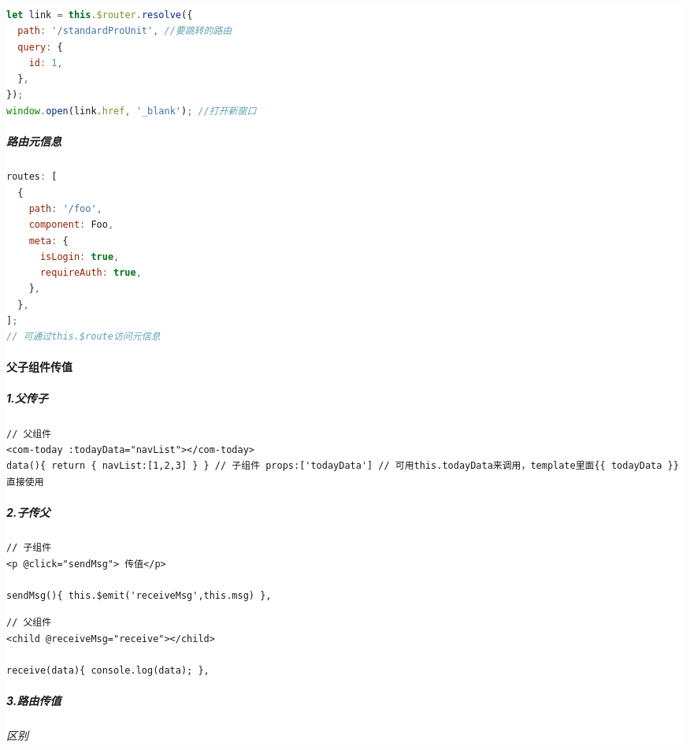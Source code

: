```js
let link = this.$router.resolve({
  path: '/standardProUnit', //要跳转的路由
  query: {
    id: 1,
  },
});
window.open(link.href, '_blank'); //打开新窗口
```

##### 路由元信息

```js
routes: [
  {
    path: '/foo',
    component: Foo,
    meta: {
      isLogin: true,
      requireAuth: true,
    },
  },
];
// 可通过this.$route访问元信息
```

#### 父子组件传值

##### 1.父传子

```vue
// 父组件
<com-today :todayData="navList"></com-today>
data(){ return { navList:[1,2,3] } } // 子组件 props:['todayData'] // 可用this.todayData来调用，template里面{{ todayData }}直接使用
```

##### 2.子传父

```vue
// 子组件
<p @click="sendMsg"> 传值</p>

sendMsg(){ this.$emit('receiveMsg',this.msg) },
```

```vue
// 父组件
<child @receiveMsg="receive"></child>

receive(data){ console.log(data); },
```

##### 3.路由传值

###### 区别
